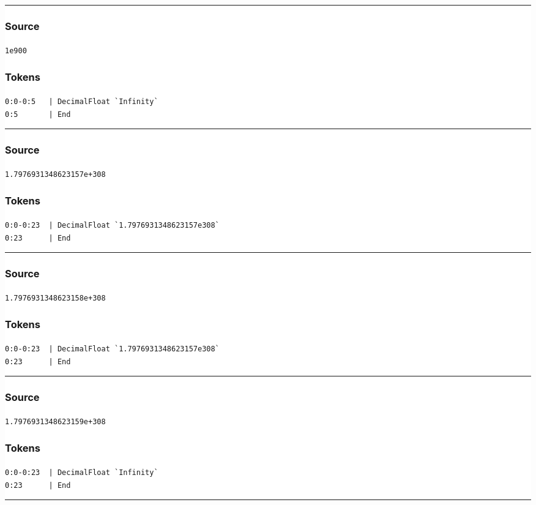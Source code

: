 --------------------------------------------------------------------------------

### Source
```ite
1e900
```

### Tokens
```
0:0-0:5   | DecimalFloat `Infinity`
0:5       | End
```

--------------------------------------------------------------------------------

### Source
```ite
1.7976931348623157e+308
```

### Tokens
```
0:0-0:23  | DecimalFloat `1.7976931348623157e308`
0:23      | End
```

--------------------------------------------------------------------------------

### Source
```ite
1.7976931348623158e+308
```

### Tokens
```
0:0-0:23  | DecimalFloat `1.7976931348623157e308`
0:23      | End
```

--------------------------------------------------------------------------------

### Source
```ite
1.7976931348623159e+308
```

### Tokens
```
0:0-0:23  | DecimalFloat `Infinity`
0:23      | End
```

--------------------------------------------------------------------------------

